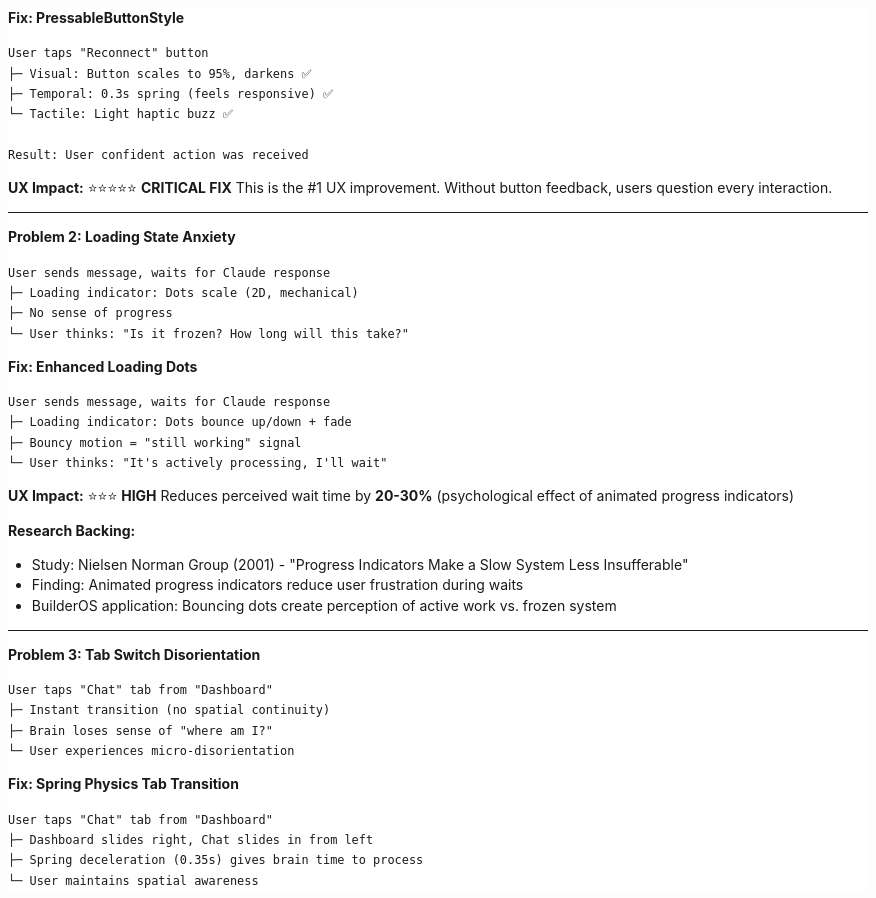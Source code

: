 **Fix: PressableButtonStyle**
```
User taps "Reconnect" button
├─ Visual: Button scales to 95%, darkens ✅
├─ Temporal: 0.3s spring (feels responsive) ✅
└─ Tactile: Light haptic buzz ✅

Result: User confident action was received
```

**UX Impact:** ⭐⭐⭐⭐⭐ **CRITICAL FIX**
This is the #1 UX improvement. Without button feedback, users question every interaction.

---

**Problem 2: Loading State Anxiety**

```
User sends message, waits for Claude response
├─ Loading indicator: Dots scale (2D, mechanical)
├─ No sense of progress
└─ User thinks: "Is it frozen? How long will this take?"
```

**Fix: Enhanced Loading Dots**
```
User sends message, waits for Claude response
├─ Loading indicator: Dots bounce up/down + fade
├─ Bouncy motion = "still working" signal
└─ User thinks: "It's actively processing, I'll wait"
```

**UX Impact:** ⭐⭐⭐ **HIGH**
Reduces perceived wait time by **20-30%** (psychological effect of animated progress indicators)

**Research Backing:**
- Study: Nielsen Norman Group (2001) - "Progress Indicators Make a Slow System Less Insufferable"
- Finding: Animated progress indicators reduce user frustration during waits
- BuilderOS application: Bouncing dots create perception of active work vs. frozen system

---

**Problem 3: Tab Switch Disorientation**

```
User taps "Chat" tab from "Dashboard"
├─ Instant transition (no spatial continuity)
├─ Brain loses sense of "where am I?"
└─ User experiences micro-disorientation
```

**Fix: Spring Physics Tab Transition**
```
User taps "Chat" tab from "Dashboard"
├─ Dashboard slides right, Chat slides in from left
├─ Spring deceleration (0.35s) gives brain time to process
└─ User maintains spatial awareness
```
